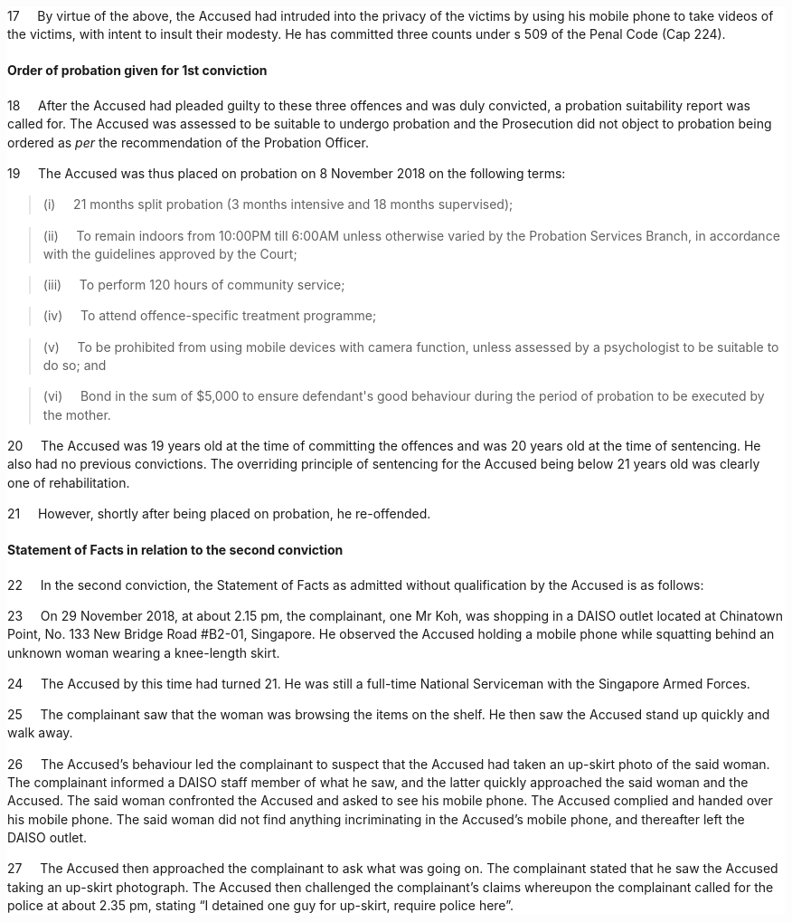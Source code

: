 17     By virtue of the above, the Accused had intruded into the privacy of the victims by using his mobile phone to take videos of the victims, with intent to insult their modesty. He has committed three counts under s 509 of the Penal Code (Cap 224).

#### Order of probation given for 1st conviction

18     After the Accused had pleaded guilty to these three offences and was duly convicted, a probation suitability report was called for. The Accused was assessed to be suitable to undergo probation and the Prosecution did not object to probation being ordered as _per_ the recommendation of the Probation Officer.

19     The Accused was thus placed on probation on 8 November 2018 on the following terms:

> (i)     21 months split probation (3 months intensive and 18 months supervised);

> (ii)     To remain indoors from 10:00PM till 6:00AM unless otherwise varied by the Probation Services Branch, in accordance with the guidelines approved by the Court;

> (iii)     To perform 120 hours of community service;

> (iv)     To attend offence-specific treatment programme;

> (v)     To be prohibited from using mobile devices with camera function, unless assessed by a psychologist to be suitable to do so; and

> (vi)     Bond in the sum of $5,000 to ensure defendant's good behaviour during the period of probation to be executed by the mother.

20     The Accused was 19 years old at the time of committing the offences and was 20 years old at the time of sentencing. He also had no previous convictions. The overriding principle of sentencing for the Accused being below 21 years old was clearly one of rehabilitation.

21     However, shortly after being placed on probation, he re-offended.

#### Statement of Facts in relation to the second conviction

22     In the second conviction, the Statement of Facts as admitted without qualification by the Accused is as follows:

23     On 29 November 2018, at about 2.15 pm, the complainant, one Mr Koh, was shopping in a DAISO outlet located at Chinatown Point, No. 133 New Bridge Road #B2-01, Singapore. He observed the Accused holding a mobile phone while squatting behind an unknown woman wearing a knee-length skirt.

24     The Accused by this time had turned 21. He was still a full-time National Serviceman with the Singapore Armed Forces.

25     The complainant saw that the woman was browsing the items on the shelf. He then saw the Accused stand up quickly and walk away.

26     The Accused’s behaviour led the complainant to suspect that the Accused had taken an up-skirt photo of the said woman. The complainant informed a DAISO staff member of what he saw, and the latter quickly approached the said woman and the Accused. The said woman confronted the Accused and asked to see his mobile phone. The Accused complied and handed over his mobile phone. The said woman did not find anything incriminating in the Accused’s mobile phone, and thereafter left the DAISO outlet.

27     The Accused then approached the complainant to ask what was going on. The complainant stated that he saw the Accused taking an up-skirt photograph. The Accused then challenged the complainant’s claims whereupon the complainant called for the police at about 2.35 pm, stating “I detained one guy for up-skirt, require police here”.
